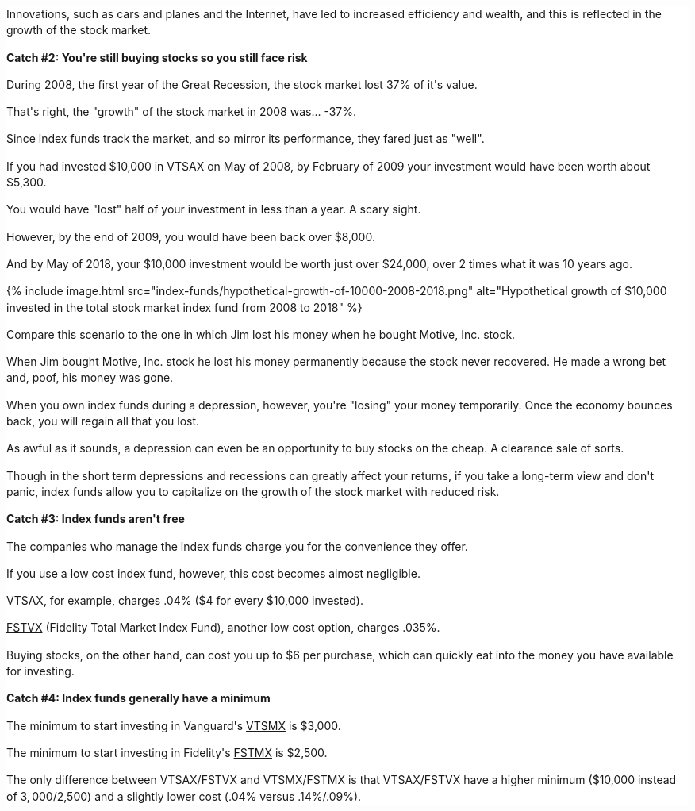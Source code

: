 Innovations, such as cars and planes and the Internet, have led to increased efficiency and wealth, and this is reflected in the growth of the stock market.

**Catch #2: You're still buying stocks so you still face risk**

During 2008, the first year of the Great Recession, the stock market lost 37% of it's value.

That's right, the "growth" of the stock market in 2008 was... -37%.

Since index funds track the market, and so mirror its performance, they fared just as "well".

If you had invested $10,000 in VTSAX on May of 2008, by February of 2009 your investment would have been worth about $5,300.

You would have "lost" half of your investment in less than a year. A scary sight.

However, by the end of 2009, you would have been back over $8,000.

And by May of 2018, your $10,000 investment would be worth just over $24,000, over 2 times what it was 10 years ago.

{% include image.html src="index-funds/hypothetical-growth-of-10000-2008-2018.png" alt="Hypothetical growth of $10,000 invested in the total stock market index fund from 2008 to 2018" %}

Compare this scenario to the one in which Jim lost his money when he bought Motive, Inc. stock.

When Jim bought Motive, Inc. stock he lost his money permanently because the stock never recovered. He made a wrong bet and, poof, his money was gone.

When you own index funds during a depression, however, you're "losing" your money temporarily. Once the economy bounces back, you will regain all that you lost.

As awful as it sounds, a depression can even be an opportunity to buy stocks on the cheap. A clearance sale of sorts.

Though in the short term depressions and recessions can greatly affect your returns, if you take a long-term view and don't panic, index funds allow you to capitalize on the growth of the stock market with reduced risk.

**Catch #3: Index funds aren't free**

The companies who manage the index funds charge you for the convenience they offer.

If you use a low cost index fund, however, this cost becomes almost negligible.

VTSAX, for example, charges .04% ($4 for every $10,000 invested).

[FSTVX](https://www.fidelity.com/fund-screener/compare.shtml#!&fIds=FSTVX&tab=mf) (Fidelity Total Market Index Fund), another low cost option, charges .035%.

Buying stocks, on the other hand, can cost you up to $6 per purchase, which can quickly eat into the money you have available for investing.

**Catch #4: Index funds generally have a minimum**

The minimum to start investing in Vanguard's [VTSMX](https://investor.vanguard.com/mutual-funds/profile/overview/vtsmx) is $3,000.

The minimum to start investing in Fidelity's [FSTMX](https://www.fidelity.com/fund-screener/compare.shtml#!&fIds=FSTMX&tab=mf) is $2,500.

The only difference between VTSAX/FSTVX and VTSMX/FSTMX is that VTSAX/FSTVX have a higher minimum ($10,000 instead of $3,000/$2,500) and a slightly lower cost (.04% versus .14%/.09%).
